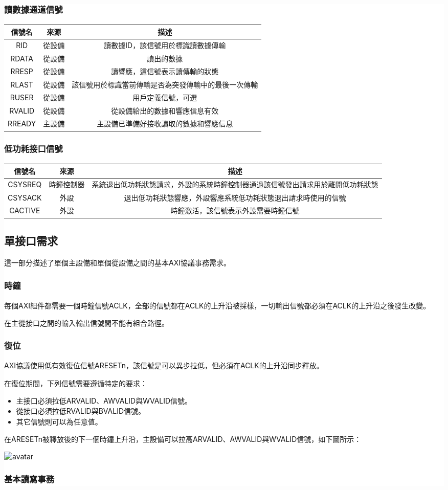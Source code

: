 ### 讀數據通道信號

| 信號名 | 來源 | 描述 |
| :----: | :----: | :--------------------------------------------------: |
| RID | 從設備 | 讀數據ID，該信號用於標識讀數據傳輸 |
| RDATA | 從設備 | 讀出的數據 |
| RRESP | 從設備 | 讀響應，這信號表示讀傳輸的狀態 |
| RLAST | 從設備 | 該信號用於標識當前傳輸是否為突發傳輸中的最後一次傳輸 |
| RUSER | 從設備 | 用戶定義信號，可選 |
| RVALID | 從設備 | 從設備給出的數據和響應信息有效 |
| RREADY | 主設備 | 主設備已準備好接收讀取的數據和響應信息 |

### 低功耗接口信號

| 信號名 | 來源 | 描述 |
| :-----: | :--------: | :------------------------------------------------------------------------------: |
| CSYSREQ | 時鐘控制器 | 系統退出低功耗狀態請求，外設的系統時鐘控制器通過該信號發出請求用於離開低功耗狀態 |
| CSYSACK | 外設 | 退出低功耗狀態響應，外設響應系統低功耗狀態退出請求時使用的信號 |
| CACTIVE | 外設 | 時鐘激活，該信號表示外設需要時鐘信號 |

## 單接口需求

這一部分描述了單個主設備和單個從設備之間的基本AXI協議事務需求。

### 時鐘

每個AXI組件都需要一個時鐘信號ACLK，全部的信號都在ACLK的上升沿被採樣，一切輸出信號都必須在ACLK的上升沿之後發生改變。

在主從接口之間的輸入輸出信號間不能有組合路徑。

### 復位

AXI協議使用低有效復位信號ARESETn，該信號是可以異步拉低，但必須在ACLK的上升沿同步釋放。

在復位期間，下列信號需要遵循特定的要求：

* 主接口必須拉低ARVALID、AWVALID與WVALID信號。
* 從接口必須拉低RVALID與BVALID信號。
* 其它信號則可以為任意值。

在ARESETn被釋放後的下一個時鐘上升沿，主設備可以拉高ARVALID、AWVALID與WVALID信號，如下圖所示：

![avatar](pic/4.png)

### 基本讀寫事務
